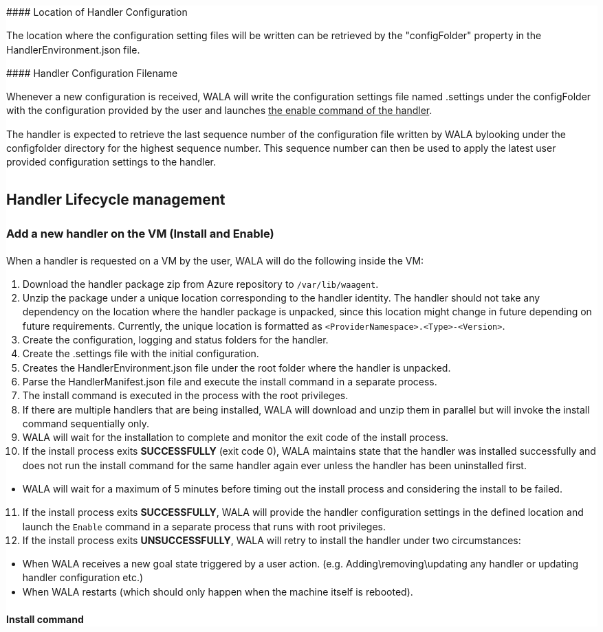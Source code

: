 <a name="location-of-handler-configuration"/>
#### Location of Handler Configuration

The location where the configuration setting files will be written can be retrieved by the "configFolder" property in the HandlerEnvironment.json file.

<a name="handler-configuration-filename"/>
#### Handler Configuration Filename

Whenever a new configuration is received, WALA will write the configuration settings file named <SequenceNumber>.settings under the configFolder with the configuration provided by the user and launches [the enable command of the handler](#enable). 

The handler is expected to retrieve the last sequence number of the configuration file written by WALA bylooking under the configfolder directory for the highest sequence number. This sequence number can then be used to apply the latest user provided configuration settings to the handler.

## Handler Lifecycle management

### Add a new handler on the VM (Install and Enable)

When a handler is requested on a VM by the user, WALA will do the following inside the VM:

1. Download the handler package zip from Azure repository to `/var/lib/waagent`.
2. Unzip the package under a unique location corresponding to the handler identity. The handler should not take any dependency on the location where the handler package is unpacked, since this location might change in future depending on future requirements. Currently, the unique location is formatted as `<ProviderNamespace>.<Type>-<Version>`. 
3. Create the configuration, logging and status folders for the handler.
4. Create the <SequenceNumber>.settings file with the initial configuration.
5. Creates the HandlerEnvironment.json file under the root folder where the handler is unpacked.
6. Parse the HandlerManifest.json file and execute the install command in a separate process.
7. The install command is executed in the process with the root privileges.
8. If there are multiple handlers that are being installed, WALA will download and unzip them in parallel but will invoke the install command sequentially only. 
9. WALA will wait for the installation to complete and monitor the exit code of the install process.
10. If the install process exits **SUCCESSFULLY** (exit code 0), WALA maintains state that the handler was installed successfully and does not run the install command for the same handler again ever unless the handler has been uninstalled first.
  * WALA will wait for a maximum of 5 minutes before timing out the install process and considering the install to be failed.
11. If the install process exits **SUCCESSFULLY**, WALA will provide the handler configuration settings in the defined location and launch the `Enable` command in a separate process that runs with root privileges.
12. If the install process exits **UNSUCCESSFULLY**, WALA will retry to install the handler under two circumstances:
  * When WALA receives a new goal state triggered by a user action. (e.g. Adding\removing\updating any handler or updating handler configuration etc.)
  * When WALA restarts (which should only happen when the machine itself is rebooted).

#### Install command
